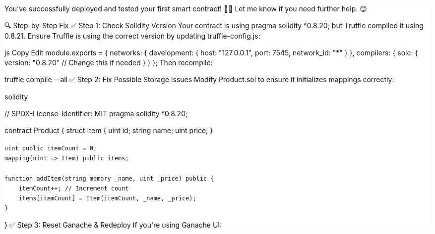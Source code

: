 You’ve successfully deployed and tested your first smart contract! 🚀🎉 Let me know if you need further help. 😊







🔍 Step-by-Step Fix
✅ Step 1: Check Solidity Version
Your contract is using pragma solidity ^0.8.20; but Truffle compiled it using 0.8.21.
Ensure Truffle is using the correct version by updating truffle-config.js:

js
Copy
Edit
module.exports = {
  networks: {
    development: {
      host: "127.0.0.1",
      port: 7545,
      network_id: "*"
    }
  },
  compilers: {
    solc: {
      version: "0.8.20" // Change this if needed
    }
  }
};
Then recompile:


truffle compile --all
✅ Step 2: Fix Possible Storage Issues
Modify Product.sol to ensure it initializes mappings correctly:

solidity

// SPDX-License-Identifier: MIT
pragma solidity ^0.8.20;

contract Product {
    struct Item {
        uint id;
        string name;
        uint price;
    }

    uint public itemCount = 0;
    mapping(uint => Item) public items;

    function addItem(string memory _name, uint _price) public {
        itemCount++; // Increment count
        items[itemCount] = Item(itemCount, _name, _price);
    }
}
✅ Step 3: Reset Ganache & Redeploy
If you're using Ganache UI:
